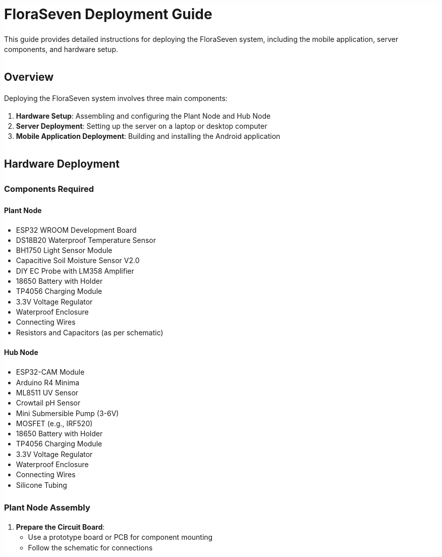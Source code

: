 # FloraSeven Deployment Guide

This guide provides detailed instructions for deploying the FloraSeven system, including the mobile application, server components, and hardware setup.

## Overview

Deploying the FloraSeven system involves three main components:

1. **Hardware Setup**: Assembling and configuring the Plant Node and Hub Node
2. **Server Deployment**: Setting up the server on a laptop or desktop computer
3. **Mobile Application Deployment**: Building and installing the Android application

## Hardware Deployment

### Components Required

#### Plant Node

- ESP32 WROOM Development Board
- DS18B20 Waterproof Temperature Sensor
- BH1750 Light Sensor Module
- Capacitive Soil Moisture Sensor V2.0
- DIY EC Probe with LM358 Amplifier
- 18650 Battery with Holder
- TP4056 Charging Module
- 3.3V Voltage Regulator
- Waterproof Enclosure
- Connecting Wires
- Resistors and Capacitors (as per schematic)

#### Hub Node

- ESP32-CAM Module
- Arduino R4 Minima
- ML8511 UV Sensor
- Crowtail pH Sensor
- Mini Submersible Pump (3-6V)
- MOSFET (e.g., IRF520)
- 18650 Battery with Holder
- TP4056 Charging Module
- 3.3V Voltage Regulator
- Waterproof Enclosure
- Connecting Wires
- Silicone Tubing

### Plant Node Assembly

1. **Prepare the Circuit Board**:
   - Use a prototype board or PCB for component mounting
   - Follow the schematic for connections
